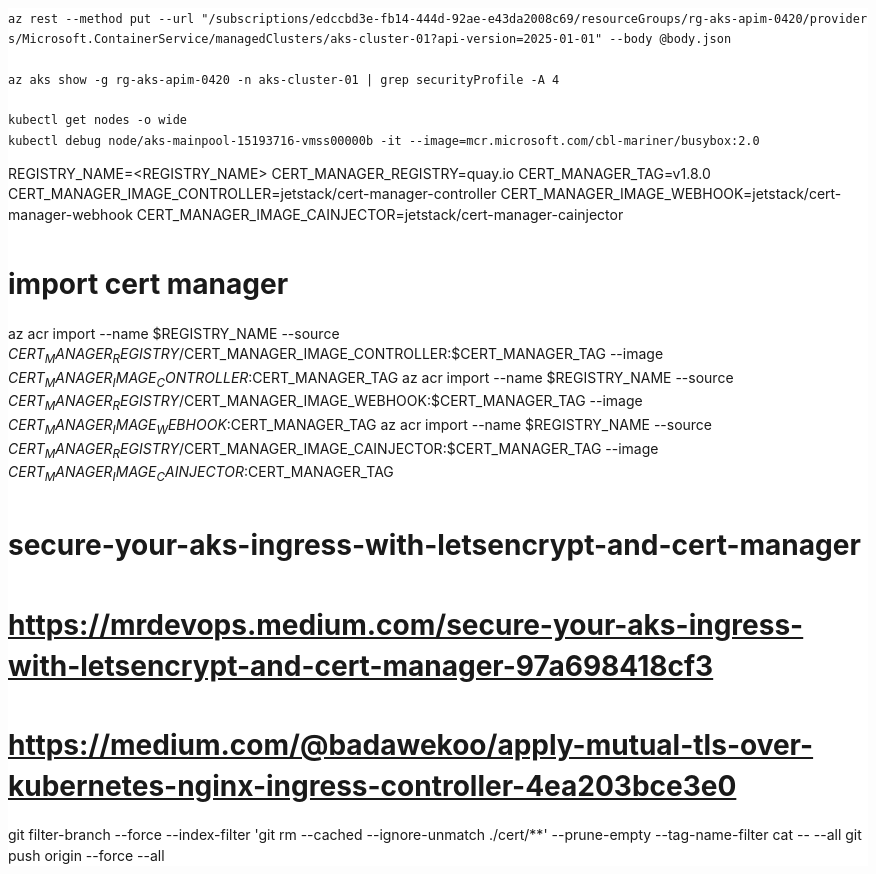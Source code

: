 ```
az rest --method put --url "/subscriptions/edccbd3e-fb14-444d-92ae-e43da2008c69/resourceGroups/rg-aks-apim-0420/providers/Microsoft.ContainerService/managedClusters/aks-cluster-01?api-version=2025-01-01" --body @body.json

az aks show -g rg-aks-apim-0420 -n aks-cluster-01 | grep securityProfile -A 4

kubectl get nodes -o wide
kubectl debug node/aks-mainpool-15193716-vmss00000b -it --image=mcr.microsoft.com/cbl-mariner/busybox:2.0
```

REGISTRY_NAME=<REGISTRY_NAME>
CERT_MANAGER_REGISTRY=quay.io
CERT_MANAGER_TAG=v1.8.0
CERT_MANAGER_IMAGE_CONTROLLER=jetstack/cert-manager-controller
CERT_MANAGER_IMAGE_WEBHOOK=jetstack/cert-manager-webhook
CERT_MANAGER_IMAGE_CAINJECTOR=jetstack/cert-manager-cainjector


# import cert manager
az acr import --name $REGISTRY_NAME --source $CERT_MANAGER_REGISTRY/$CERT_MANAGER_IMAGE_CONTROLLER:$CERT_MANAGER_TAG --image $CERT_MANAGER_IMAGE_CONTROLLER:$CERT_MANAGER_TAG
az acr import --name $REGISTRY_NAME --source $CERT_MANAGER_REGISTRY/$CERT_MANAGER_IMAGE_WEBHOOK:$CERT_MANAGER_TAG --image $CERT_MANAGER_IMAGE_WEBHOOK:$CERT_MANAGER_TAG
az acr import --name $REGISTRY_NAME --source $CERT_MANAGER_REGISTRY/$CERT_MANAGER_IMAGE_CAINJECTOR:$CERT_MANAGER_TAG --image $CERT_MANAGER_IMAGE_CAINJECTOR:$CERT_MANAGER_TAG


# secure-your-aks-ingress-with-letsencrypt-and-cert-manager
# https://mrdevops.medium.com/secure-your-aks-ingress-with-letsencrypt-and-cert-manager-97a698418cf3

# https://medium.com/@badawekoo/apply-mutual-tls-over-kubernetes-nginx-ingress-controller-4ea203bce3e0


git filter-branch --force --index-filter 'git rm --cached --ignore-unmatch ./cert/**' --prune-empty --tag-name-filter cat -- --all
git push origin --force --all
